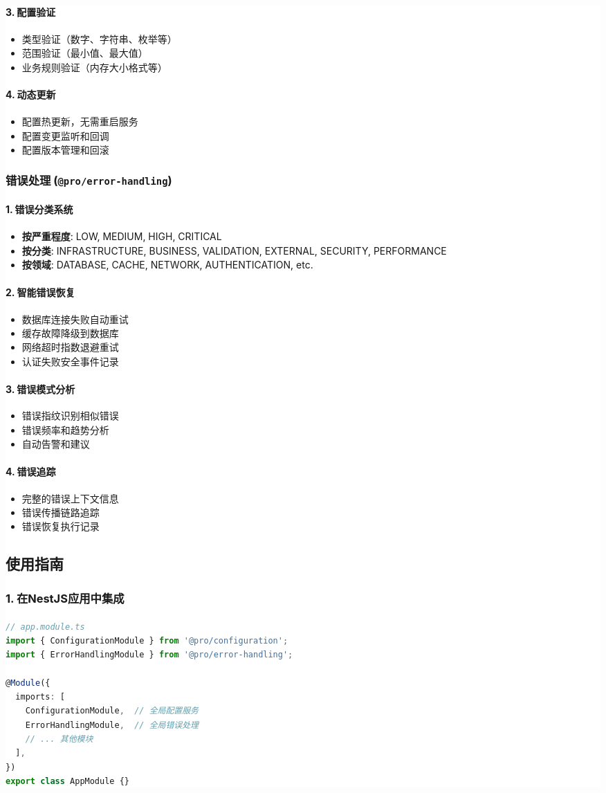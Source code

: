 #### 3. 配置验证
- 类型验证（数字、字符串、枚举等）
- 范围验证（最小值、最大值）
- 业务规则验证（内存大小格式等）

#### 4. 动态更新
- 配置热更新，无需重启服务
- 配置变更监听和回调
- 配置版本管理和回滚

### 错误处理 (`@pro/error-handling`)

#### 1. 错误分类系统
- **按严重程度**: LOW, MEDIUM, HIGH, CRITICAL
- **按分类**: INFRASTRUCTURE, BUSINESS, VALIDATION, EXTERNAL, SECURITY, PERFORMANCE
- **按领域**: DATABASE, CACHE, NETWORK, AUTHENTICATION, etc.

#### 2. 智能错误恢复
- 数据库连接失败自动重试
- 缓存故障降级到数据库
- 网络超时指数退避重试
- 认证失败安全事件记录

#### 3. 错误模式分析
- 错误指纹识别相似错误
- 错误频率和趋势分析
- 自动告警和建议

#### 4. 错误追踪
- 完整的错误上下文信息
- 错误传播链路追踪
- 错误恢复执行记录

## 使用指南

### 1. 在NestJS应用中集成

```typescript
// app.module.ts
import { ConfigurationModule } from '@pro/configuration';
import { ErrorHandlingModule } from '@pro/error-handling';

@Module({
  imports: [
    ConfigurationModule,  // 全局配置服务
    ErrorHandlingModule,  // 全局错误处理
    // ... 其他模块
  ],
})
export class AppModule {}
```
